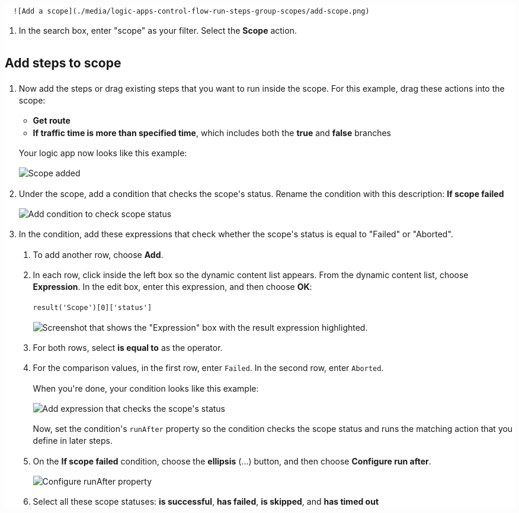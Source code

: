       ![Add a scope](./media/logic-apps-control-flow-run-steps-group-scopes/add-scope.png)

   1. In the search box, enter "scope" as your filter. 
   Select the **Scope** action.

## Add steps to scope

1. Now add the steps or drag existing steps that 
you want to run inside the scope. For this example, 
drag these actions into the scope:
      
   * **Get route**
   * **If traffic time is more than specified time**, 
   which includes both the **true** and **false** branches

   Your logic app now looks like this example:

   ![Scope added](./media/logic-apps-control-flow-run-steps-group-scopes/scope-added.png)

1. Under the scope, add a condition that checks the scope's status. 
Rename the condition with this description: **If scope failed**

   ![Add condition to check scope status](./media/logic-apps-control-flow-run-steps-group-scopes/add-condition-check-scope-status.png)
  
1. In the condition, add these expressions that check whether 
the scope's status is equal to "Failed" or "Aborted". 

   1. To add another row, choose **Add**. 

   1. In each row, click inside the left box so the dynamic content list appears. 
   From the dynamic content list, choose **Expression**. In the edit box,
   enter this expression, and then choose **OK**: 
   
      `result('Scope')[0]['status']`

      ![Screenshot that shows the "Expression" box with the result expression highlighted.](./media/logic-apps-control-flow-run-steps-group-scopes/check-scope-status.png)

   1. For both rows, select **is equal to** as the operator. 
   
   1. For the comparison values, in the first row, enter `Failed`. 
   In the second row, enter `Aborted`. 

      When you're done, your condition looks like this example:

      ![Add expression that checks the scope's status](./media/logic-apps-control-flow-run-steps-group-scopes/check-scope-status-finished.png)

      Now, set the condition's `runAfter` property so the condition checks the 
      scope status and runs the matching action that you define in later steps.

   1. On the **If scope failed** condition, choose the **ellipsis** (...) button, 
   and then choose **Configure run after**.

      ![Configure `runAfter` property](./media/logic-apps-control-flow-run-steps-group-scopes/configure-run-after.png)

   1. Select all these scope statuses: **is successful**, 
   **has failed**, **is skipped**, and **has timed out**
